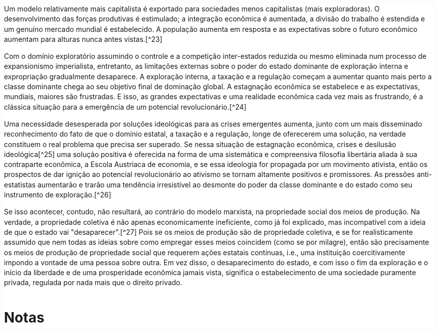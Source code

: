 Um modelo relativamente mais capitalista é exportado para sociedades menos capitalistas (mais exploradoras). O desenvolvimento das forças produtivas é estimulado; a integração econômica é aumentada, a divisão do trabalho é estendida e um genuíno mercado mundial é estabelecido. A população aumenta em resposta e as expectativas sobre o futuro econômico aumentam para alturas nunca antes vistas.[^23]

Com o domínio exploratório assumindo o controle e a competição inter-estados reduzida ou mesmo eliminada num processo de expansionismo imperialista, entretanto, as limitações externas sobre o poder do estado dominante de exploração interna e expropriação gradualmente desaparece. A exploração interna, a taxação e a regulação começam a aumentar quanto mais perto a classe dominante chega ao seu objetivo final de dominação global. A estagnação econômica se estabelece e as expectativas, mundiais, maiores são frustradas. E isso, as grandes expectativas e uma realidade econômica cada vez mais as frustrando, é a clássica situação para a emergência de um potencial revolucionário.[^24]

Uma necessidade desesperada por soluções ideológicas para as crises emergentes aumenta, junto com um mais disseminado reconhecimento do fato de que o domínio estatal, a taxação e a regulação, longe de oferecerem uma solução, na verdade constituem o real problema que precisa ser superado. Se nessa situação de estagnação econômica, crises e desilusão ideológica[^25] uma solução positiva é oferecida na forma de uma sistemática e compreensiva filosofia libertária aliada à sua contraparte econômica, a Escola Austríaca de economia, e se essa ideologia for propagada por um movimento ativista, então os prospectos de dar ignição ao potencial revolucionário ao ativismo se tornam altamente positivos e promissores. As pressões anti-estatistas aumentarão e trarão uma tendência irresistível ao desmonte do poder da classe dominante e do estado como seu instrumento de exploração.[^26]

Se isso acontecer, contudo, não resultará, ao contrário do modelo marxista, na propriedade social dos meios de produção. Na verdade, a propriedade coletiva é não apenas economicamente ineficiente, como já foi explicado, mas incompatível com a ideia de que o estado vai "desaparecer".[^27] Pois se os meios de produção são de propriedade coletiva, e se for realisticamente assumido que nem todas as ideias sobre como empregar esses meios coincidem (como se por milagre), então são precisamente os meios de produção de propriedade social que requerem ações estatais contínuas, i.e., uma instituição coercitivamente impondo a vontade de uma pessoa sobre outra. Em vez disso, o desaparecimento do estado, e com isso o fim da exploração e o início da liberdade e de uma prosperidade econômica jamais vista, significa o estabelecimento de uma sociedade puramente privada, regulada por nada mais que o direito privado.

# Notas

[^1]: Sobre o seguinte, veja K. Marx e F. Engels, Manifesto Comunista (1848); K. Marx, Das Kapital, 3 vols. (1867; 1885; 1894); dos marxistas contemporâneos, E. Mandel, Marxist Economic Theory (Londres: Merlin, 1962); idem, Late Capitalism (londres: New Left Books, 1975); P. Baran e P. Sweezy, Monopoly Capital (Nova York: Monthly Review Press, 1966); para uma perspectiva não-marxista, L. Kolakowski, Main Currents of Marxism, G. Wetter, Sovietideologie heute (Frankfurt/M.: Fischer, 1962), vol. 1; W. Leonhard, Sovietideologie heute(Frankfurt/M.: Fischer, 1962), vol. 2.

[^2]: Manifesto Comunista, seção 1.

[^3]: Manifesto Comunista, seção 2, últimos dois parágrafos; F. Engels, Von der Autoritaet in: Marx e Engels, Ausgewaehlte Schriften, 2 vols. (Berlim Ocidental: Dietz, 1953), vol. 1, p. 606; idem, Die Entwicklung des Sozialismus von der Utopie zur Wissenschaft, idem, vol. 2, p. 139.

[^4]: Veja K. Marx, Das Kapital, vol. 1; a apresentação mais curta é seu Lohn, Preis, Profit (1865). Na verdade, para provar a tese marxista mais específica de que exclusivamente o dono do trabalho é explorado (mas não o dono de outro fator de produção originário: a terra), outro argumento seria necessário. Pois se fosse verdadeiro que a discrepância entre o preço dos fatores e da produção constitui uma relação exploratória, isso apenas mostraria que o capitalista que contrata serviços de trabalho de um trabalhador e serviços da terra de um dono de terras exploraria ou o trabalho, ou a terra, ou ambos simultaneamente. É a teoria do valor-trabalho, é claro, que tem que prover o elo perdido aqui ao tentar estabelecer o trabalho como a única fonte do valor. Eu me pouparei da tarefa de refutar essa teoria. Poucos restam hoje em dia, mesmo entre aqueles que se dizem marxistas, que não reconheçam o erro da teoria do valor-trabalho. Em vez disso, eu aceitarei, para argumentar, a sugestão feita, por exemplo, pelo auto-proclamado "marxista analítico" J. Roemer em A General Theory of Exploitation and Class (Cambridge: Harvard University Press, 1982); e Value, Exploitation and Class (Londres: Harwood Academic Publishers, 1985), de que a teoria da exploração pode ser separada analiticamente da teoria do valor-trabalho; e que uma "teoria geral da exploração da mercadoria" [N.T.: "generalized commodity exploitation theory"] pode ser formulada e justificada mesmo que a teoria do valor-trabalho não seja correta. Eu pretendo demonstrar que a teoria marxista de exploração não tem sentido mesmo se fôssemos absolver seus proponentes de ter que provar a teoria do valor-trabalho e, de fato, mesmo que a teoria do valor-trabalho fosse verdadeira. Mesmo uma teoria geral da exploração de mercadoria não fornece escapatória da conclusão de que a teoria da exploração marxista está errada.

[^5]: Sobre o seguinte, veja E. v. Böhm-Bawerk, The Exploitation Theory of Socialism-Communism (South Holland: Libertarian Press, 1962).

[^6]: L. v. Mises, Human Action (chicago: Regnery, 1966), p. 407; veja também M. N. Rothbard, Man, Economy, and State (Los Angeles: Nash, 1970), pp. 300-01.


[^13]: Apesar de toda a propaganda socialista em contrário, a falsidade da descrição marxista dos capitalistas e trabalhadores como classes antagônicas também vem a carregar certas observações empíricas: logicamente falando, as pessoas podem ser divididas em classes de maneiras infinitamente diferentes. De acordo com a metodologia ortodoxa positivista (a qual eu considero falsa, mas pretendo aceitar aqui para argumentar), o melhor sistema de classificação é aquele que nos ajuda a prever melhor. Contudo, a classifciação de pessoas como capitalistas e trabalhadores (ou como representantes de variados graus da condição de capitalista ou da condição de trabalhador) é praticamente inútil para prever qual posição uma pessoa vai tomar sobre as questões políticas, sociais ou econômicas fundamentais. Ao contrário disso, a correta classificação de pessoas como produtores de impostos e regulados vs. consumidores de impostos e reguladores (ou como representativos de variados graus da condição de produtores ou consumidores de impostos) é de fato um poderoso previsor. Sociólogos têm quase sempre negligenciado isso por causa dos preconceitos marxistas quase que universalmente dividos entre eles. Mas a experiência cotidiana corrobora esmagadoramente minha tese: descubra se alguém é um funcionário público ou não (e sua posição e salário), e se a renda e a riqueza de uma pessoa é determinada, e em qual medida, pelas compras do setor público e/ou pelas ações regulatórias, as pessoas sistematicamente diferirão na sua resposta às questões políticas fundamentais, dependendo de suas classificações como consumidores diretos ou indiretos de impostos ou como produtores de impostos!